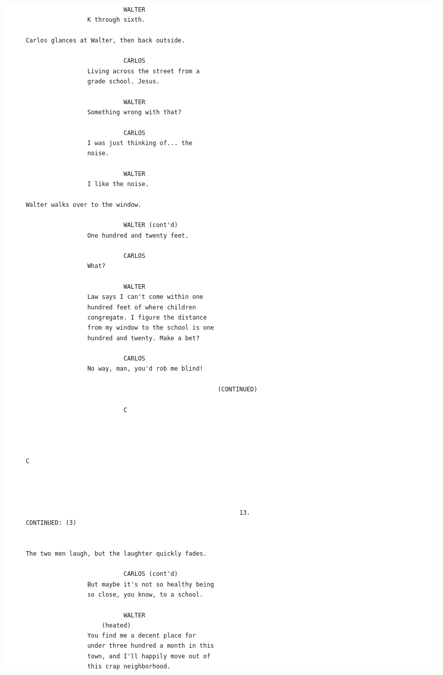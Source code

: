                                      WALTER
                           K through sixth.
          
          Carlos glances at Walter, then back outside.
          
                                     CARLOS
                           Living across the street from a
                           grade school. Jesus.
          
                                     WALTER
                           Something wrong with that?
          
                                     CARLOS
                           I was just thinking of... the
                           noise.
          
                                     WALTER
                           I like the noise.
          
          Walter walks over to the window.
          
                                     WALTER (cont'd)
                           One hundred and twenty feet.
          
                                     CARLOS
                           What?
          
                                     WALTER
                           Law says I can't come within one
                           hundred feet of where children
                           congregate. I figure the distance
                           from my window to the school is one
                           hundred and twenty. Make a bet?
          
                                     CARLOS
                           No way, man, you'd rob me blind!
          
                                                               (CONTINUED)
          
                                     C
          
          
          
          
          C
          
          
          
          
                                                                     13.
          CONTINUED: (3)
          
          
          The two men laugh, but the laughter quickly fades.
          
                                     CARLOS (cont'd)
                           But maybe it's not so healthy being
                           so close, you know, to a school.
          
                                     WALTER
                               (heated)
                           You find me a decent place for
                           under three hundred a month in this
                           town, and I'll happily move out of
                           this crap neighborhood.
          